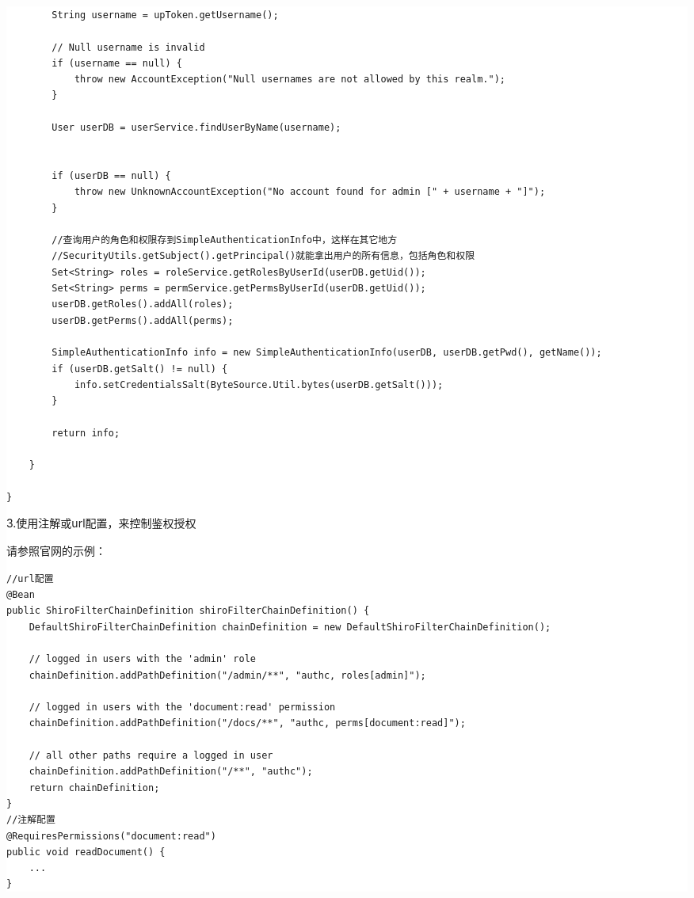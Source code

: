 ```
        String username = upToken.getUsername();

        // Null username is invalid
        if (username == null) {
            throw new AccountException("Null usernames are not allowed by this realm.");
        }

        User userDB = userService.findUserByName(username);


        if (userDB == null) {
            throw new UnknownAccountException("No account found for admin [" + username + "]");
        }

        //查询用户的角色和权限存到SimpleAuthenticationInfo中，这样在其它地方
        //SecurityUtils.getSubject().getPrincipal()就能拿出用户的所有信息，包括角色和权限
        Set<String> roles = roleService.getRolesByUserId(userDB.getUid());
        Set<String> perms = permService.getPermsByUserId(userDB.getUid());
        userDB.getRoles().addAll(roles);
        userDB.getPerms().addAll(perms);

        SimpleAuthenticationInfo info = new SimpleAuthenticationInfo(userDB, userDB.getPwd(), getName());
        if (userDB.getSalt() != null) {
            info.setCredentialsSalt(ByteSource.Util.bytes(userDB.getSalt()));
        }

        return info;

    }

}
```

3.使用注解或url配置，来控制鉴权授权

请参照官网的示例：

```
//url配置
@Bean
public ShiroFilterChainDefinition shiroFilterChainDefinition() {
    DefaultShiroFilterChainDefinition chainDefinition = new DefaultShiroFilterChainDefinition();
    
    // logged in users with the 'admin' role
    chainDefinition.addPathDefinition("/admin/**", "authc, roles[admin]");
    
    // logged in users with the 'document:read' permission
    chainDefinition.addPathDefinition("/docs/**", "authc, perms[document:read]");
    
    // all other paths require a logged in user
    chainDefinition.addPathDefinition("/**", "authc");
    return chainDefinition;
}
//注解配置
@RequiresPermissions("document:read")
public void readDocument() {
    ...
}
```
